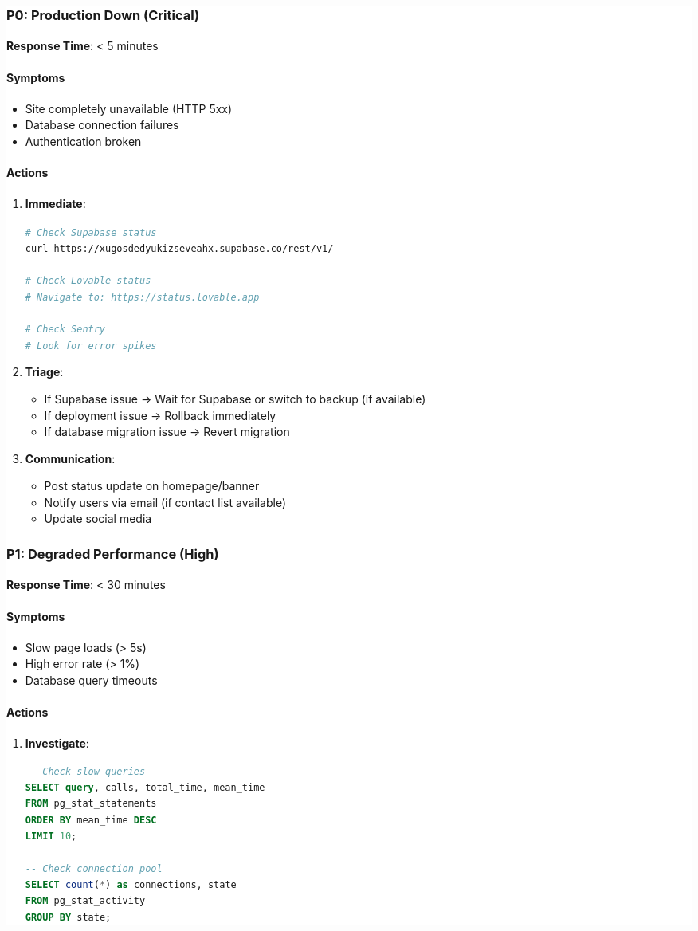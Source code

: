 ### P0: Production Down (Critical)
**Response Time**: < 5 minutes

#### Symptoms
- Site completely unavailable (HTTP 5xx)
- Database connection failures
- Authentication broken

#### Actions
1. **Immediate**:
   ```bash
   # Check Supabase status
   curl https://xugosdedyukizseveahx.supabase.co/rest/v1/
   
   # Check Lovable status
   # Navigate to: https://status.lovable.app
   
   # Check Sentry
   # Look for error spikes
   ```

2. **Triage**:
   - If Supabase issue → Wait for Supabase or switch to backup (if available)
   - If deployment issue → Rollback immediately
   - If database migration issue → Revert migration

3. **Communication**:
   - Post status update on homepage/banner
   - Notify users via email (if contact list available)
   - Update social media

### P1: Degraded Performance (High)
**Response Time**: < 30 minutes

#### Symptoms
- Slow page loads (> 5s)
- High error rate (> 1%)
- Database query timeouts

#### Actions
1. **Investigate**:
   ```sql
   -- Check slow queries
   SELECT query, calls, total_time, mean_time
   FROM pg_stat_statements
   ORDER BY mean_time DESC
   LIMIT 10;
   
   -- Check connection pool
   SELECT count(*) as connections, state
   FROM pg_stat_activity
   GROUP BY state;
   ```
